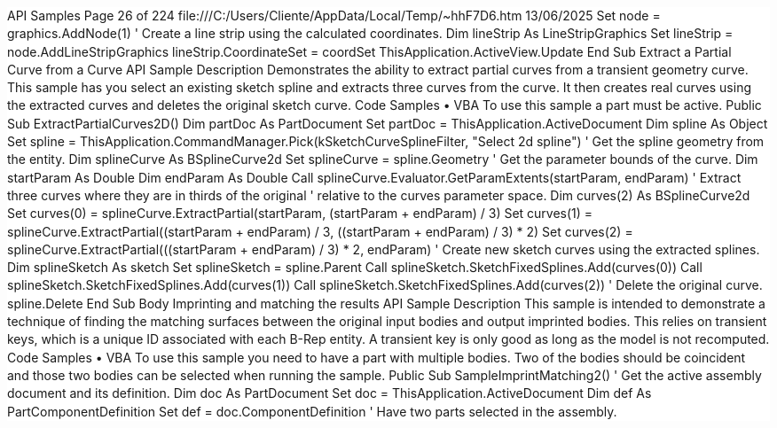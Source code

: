 API Samples Page 26 of 224
file:///C:/Users/Cliente/AppData/Local/Temp/~hhF7D6.htm 13/06/2025
Set node = graphics.AddNode(1)
' Create a line strip using the calculated coordinates.
Dim lineStrip As LineStripGraphics
Set lineStrip = node.AddLineStripGraphics
lineStrip.CoordinateSet = coordSet
ThisApplication.ActiveView.Update
End Sub
Extract a Partial Curve from a Curve API Sample
Description
Demonstrates the ability to extract partial curves from a transient geometry curve. This sample has you select an existing sketch spline and extracts three curves from
the curve. It then creates real curves using the extracted curves and deletes the original sketch curve.
Code Samples
• VBA
To use this sample a part must be active.
Public Sub ExtractPartialCurves2D()
Dim partDoc As PartDocument
Set partDoc = ThisApplication.ActiveDocument
Dim spline As Object
Set spline = ThisApplication.CommandManager.Pick(kSketchCurveSplineFilter, "Select 2d spline")
' Get the spline geometry from the entity.
Dim splineCurve As BSplineCurve2d
Set splineCurve = spline.Geometry
' Get the parameter bounds of the curve.
Dim startParam As Double
Dim endParam As Double
Call splineCurve.Evaluator.GetParamExtents(startParam, endParam)
' Extract three curves where they are in thirds of the original
' relative to the curves parameter space.
Dim curves(2) As BSplineCurve2d
Set curves(0) = splineCurve.ExtractPartial(startParam, (startParam + endParam) / 3)
Set curves(1) = splineCurve.ExtractPartial((startParam + endParam) / 3, ((startParam + endParam) / 3) * 2)
Set curves(2) = splineCurve.ExtractPartial(((startParam + endParam) / 3) * 2, endParam)
' Create new sketch curves using the extracted splines.
Dim splineSketch As sketch
Set splineSketch = spline.Parent
Call splineSketch.SketchFixedSplines.Add(curves(0))
Call splineSketch.SketchFixedSplines.Add(curves(1))
Call splineSketch.SketchFixedSplines.Add(curves(2))
' Delete the original curve.
spline.Delete
End Sub
Body Imprinting and matching the results API Sample
Description
This sample is intended to demonstrate a technique of finding the matching surfaces between the original input bodies and output imprinted bodies. This relies on
transient keys, which is a unique ID associated with each B-Rep entity. A transient key is only good as long as the model is not recomputed.
Code Samples
• VBA
To use this sample you need to have a part with multiple bodies. Two of the bodies should be coincident and those two bodies can be selected when running the
sample.
Public Sub SampleImprintMatching2()
' Get the active assembly document and its definition.
Dim doc As PartDocument
Set doc = ThisApplication.ActiveDocument
Dim def As PartComponentDefinition
Set def = doc.ComponentDefinition
' Have two parts selected in the assembly.